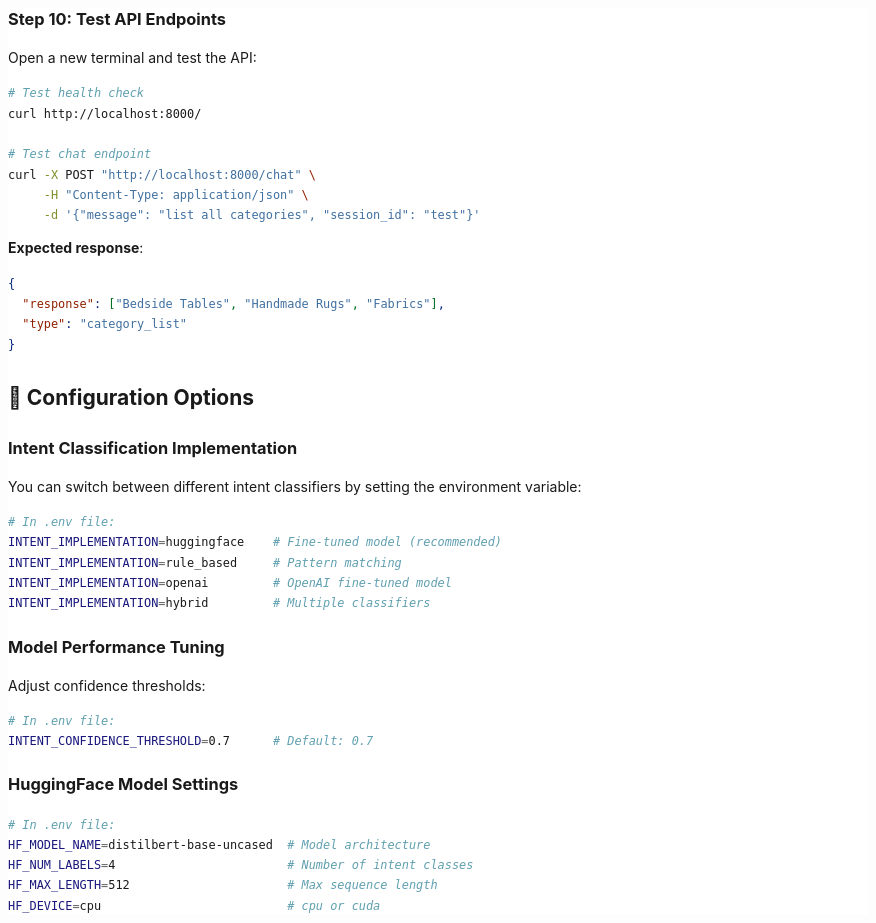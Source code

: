 ### Step 10: Test API Endpoints

Open a new terminal and test the API:

```bash
# Test health check
curl http://localhost:8000/

# Test chat endpoint
curl -X POST "http://localhost:8000/chat" \
     -H "Content-Type: application/json" \
     -d '{"message": "list all categories", "session_id": "test"}'
```

**Expected response**:

```json
{
  "response": ["Bedside Tables", "Handmade Rugs", "Fabrics"],
  "type": "category_list"
}
```

## 🔧 Configuration Options

### Intent Classification Implementation

You can switch between different intent classifiers by setting the environment variable:

```bash
# In .env file:
INTENT_IMPLEMENTATION=huggingface    # Fine-tuned model (recommended)
INTENT_IMPLEMENTATION=rule_based     # Pattern matching
INTENT_IMPLEMENTATION=openai         # OpenAI fine-tuned model
INTENT_IMPLEMENTATION=hybrid         # Multiple classifiers
```

### Model Performance Tuning

Adjust confidence thresholds:

```bash
# In .env file:
INTENT_CONFIDENCE_THRESHOLD=0.7      # Default: 0.7
```

### HuggingFace Model Settings

```bash
# In .env file:
HF_MODEL_NAME=distilbert-base-uncased  # Model architecture
HF_NUM_LABELS=4                        # Number of intent classes
HF_MAX_LENGTH=512                      # Max sequence length
HF_DEVICE=cpu                          # cpu or cuda
```
